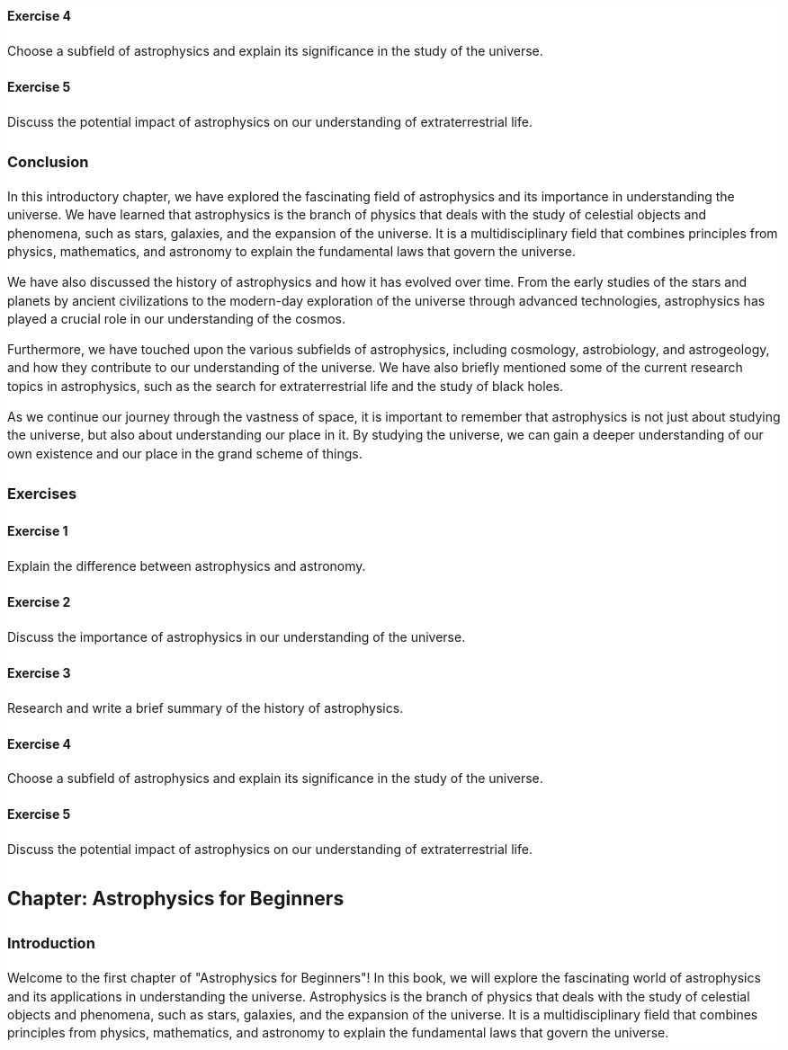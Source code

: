 #### Exercise 4
Choose a subfield of astrophysics and explain its significance in the study of the universe.

#### Exercise 5
Discuss the potential impact of astrophysics on our understanding of extraterrestrial life.


### Conclusion

In this introductory chapter, we have explored the fascinating field of astrophysics and its importance in understanding the universe. We have learned that astrophysics is the branch of physics that deals with the study of celestial objects and phenomena, such as stars, galaxies, and the expansion of the universe. It is a multidisciplinary field that combines principles from physics, mathematics, and astronomy to explain the fundamental laws that govern the universe.

We have also discussed the history of astrophysics and how it has evolved over time. From the early studies of the stars and planets by ancient civilizations to the modern-day exploration of the universe through advanced technologies, astrophysics has played a crucial role in our understanding of the cosmos.

Furthermore, we have touched upon the various subfields of astrophysics, including cosmology, astrobiology, and astrogeology, and how they contribute to our understanding of the universe. We have also briefly mentioned some of the current research topics in astrophysics, such as the search for extraterrestrial life and the study of black holes.

As we continue our journey through the vastness of space, it is important to remember that astrophysics is not just about studying the universe, but also about understanding our place in it. By studying the universe, we can gain a deeper understanding of our own existence and our place in the grand scheme of things.

### Exercises

#### Exercise 1
Explain the difference between astrophysics and astronomy.

#### Exercise 2
Discuss the importance of astrophysics in our understanding of the universe.

#### Exercise 3
Research and write a brief summary of the history of astrophysics.

#### Exercise 4
Choose a subfield of astrophysics and explain its significance in the study of the universe.

#### Exercise 5
Discuss the potential impact of astrophysics on our understanding of extraterrestrial life.


## Chapter: Astrophysics for Beginners

### Introduction

Welcome to the first chapter of "Astrophysics for Beginners"! In this book, we will explore the fascinating world of astrophysics and its applications in understanding the universe. Astrophysics is the branch of physics that deals with the study of celestial objects and phenomena, such as stars, galaxies, and the expansion of the universe. It is a multidisciplinary field that combines principles from physics, mathematics, and astronomy to explain the fundamental laws that govern the universe.
